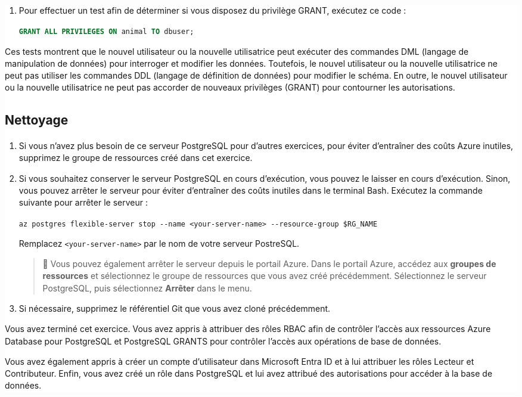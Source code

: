 1. Pour effectuer un test afin de déterminer si vous disposez du privilège GRANT, exécutez ce code :

    ```SQL
    GRANT ALL PRIVILEGES ON animal TO dbuser;
    ```

Ces tests montrent que le nouvel utilisateur ou la nouvelle utilisatrice peut exécuter des commandes DML (langage de manipulation de données) pour interroger et modifier les données. Toutefois, le nouvel utilisateur ou la nouvelle utilisatrice ne peut pas utiliser les commandes DDL (langage de définition de données) pour modifier le schéma. En outre, le nouvel utilisateur ou la nouvelle utilisatrice ne peut pas accorder de nouveaux privilèges (GRANT) pour contourner les autorisations.

## Nettoyage

1. Si vous n’avez plus besoin de ce serveur PostgreSQL pour d’autres exercices, pour éviter d’entraîner des coûts Azure inutiles, supprimez le groupe de ressources créé dans cet exercice.

1. Si vous souhaitez conserver le serveur PostgreSQL en cours d’exécution, vous pouvez le laisser en cours d’exécution. Sinon, vous pouvez arrêter le serveur pour éviter d’entraîner des coûts inutiles dans le terminal Bash. Exécutez la commande suivante pour arrêter le serveur :

    ```azurecli
    az postgres flexible-server stop --name <your-server-name> --resource-group $RG_NAME
    ```

    Remplacez `<your-server-name>` par le nom de votre serveur PostreSQL.

    > &#128221; Vous pouvez également arrêter le serveur depuis le portail Azure. Dans le portail Azure, accédez aux **groupes de ressources** et sélectionnez le groupe de ressources que vous avez créé précédemment. Sélectionnez le serveur PostgreSQL, puis sélectionnez **Arrêter** dans le menu.

1. Si nécessaire, supprimez le référentiel Git que vous avez cloné précédemment.

Vous avez terminé cet exercice. Vous avez appris à attribuer des rôles RBAC afin de contrôler l’accès aux ressources Azure Database pour PostgreSQL et PostgreSQL GRANTS pour contrôler l’accès aux opérations de base de données.

Vous avez également appris à créer un compte d’utilisateur dans Microsoft Entra ID et à lui attribuer les rôles Lecteur et Contributeur. Enfin, vous avez créé un rôle dans PostgreSQL et lui avez attribué des autorisations pour accéder à la base de données.